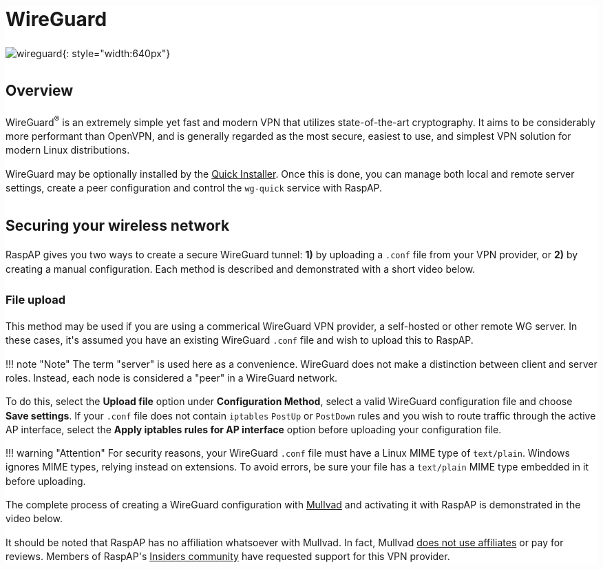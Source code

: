 # WireGuard

![wireguard](https://github.com/user-attachments/assets/fcfe81ec-0097-4ce6-ba27-55df954bec37){: style="width:640px"}

## Overview
WireGuard<sup>®</sup> is an extremely simple yet fast and modern VPN that utilizes state-of-the-art cryptography. It aims to be considerably more performant than OpenVPN,
and is generally regarded as the most secure, easiest to use, and simplest VPN solution for modern Linux distributions.

WireGuard may be optionally installed by the [Quick Installer](quick.md). Once this is done, you can manage both local and remote server settings, create a peer configuration and control the `wg-quick` service with RaspAP.

## Securing your wireless network
RaspAP gives you two ways to create a secure WireGuard tunnel: **1)** by uploading a `.conf` file from your VPN provider, or **2)** by creating a manual configuration. Each method is described and demonstrated with a short video below.

### File upload
This method may be used if you are using a commerical WireGuard VPN provider, a self-hosted or other remote WG server. In these cases, it's assumed you have an existing WireGuard `.conf` file and wish
to upload this to RaspAP.

!!! note "Note"
    The term "server" is used here as a convenience. WireGuard does not make a distinction between client and server roles. Instead, each node is considered a "peer" in a WireGuard network.

To do this, select the **Upload file** option under **Configuration Method**, select a valid WireGuard configuration file and choose **Save settings**. If your `.conf`
file does not contain `iptables` `PostUp` or `PostDown` rules and you wish to route traffic through the active AP interface, select the **Apply iptables rules for AP interface** option before uploading your
configuration file.

!!! warning "Attention"
    For security reasons, your WireGuard `.conf` file must have a Linux MIME type of `text/plain`. Windows ignores MIME types, relying instead on extensions. To avoid errors, be sure your file has a `text/plain` MIME type embedded in it before uploading.

The complete process of creating a WireGuard configuration with [Mullvad](https://mullvad.net/) and activating it with RaspAP is demonstrated in the video below. 

<video src="https://user-images.githubusercontent.com/229399/128004140-1b006c5a-d758-4cbd-b051-48182c846fbc.mov" data-canonical-src="https://user-images.githubusercontent.com/229399/128004140-1b006c5a-d758-4cbd-b051-48182c846fbc.mov" controls="controls" muted="muted"></video>

It should be noted that RaspAP has no affiliation whatsoever with Mullvad. In fact, Mullvad [does not use affiliates](https://mullvad.net/en/help/policy-reviews-advertising-and-affiliates/) or pay for reviews. 
Members of RaspAP's [Insiders community](insiders.md) have requested support for this VPN provider.
